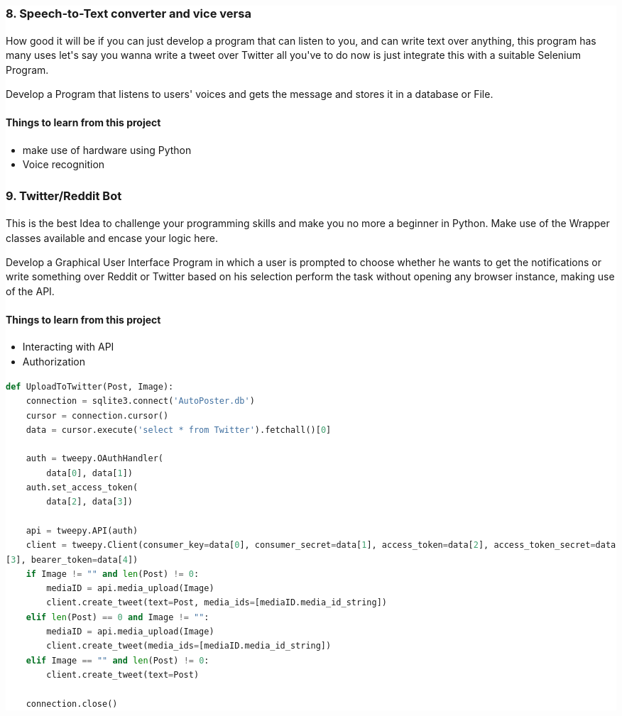 ### 8. Speech-to-Text converter and vice versa

How good it will be if you can just develop a program that can listen to you, and can write text over anything, this program has many uses let's say you wanna write a tweet over Twitter all you've to do now is just integrate this with a suitable Selenium Program.

Develop a Program that listens to users' voices and gets the message and stores it in a database or File.

#### Things to learn from this project

- make use of hardware using Python
- Voice recognition

### 9. Twitter/Reddit Bot

This is the best Idea to challenge your programming skills and make you no more a beginner in Python. Make use of the Wrapper classes available and encase your logic here.

Develop a Graphical User Interface Program in which a user is prompted to choose whether he wants to get the notifications or write something over Reddit or Twitter based on his selection perform the task without opening any browser instance, making use of the API.

#### Things to learn from this project

- Interacting with API
- Authorization

```py
def UploadToTwitter(Post, Image):
    connection = sqlite3.connect('AutoPoster.db')
    cursor = connection.cursor()
    data = cursor.execute('select * from Twitter').fetchall()[0]

    auth = tweepy.OAuthHandler(
        data[0], data[1])
    auth.set_access_token(
        data[2], data[3])

    api = tweepy.API(auth)
    client = tweepy.Client(consumer_key=data[0], consumer_secret=data[1], access_token=data[2], access_token_secret=data[3], bearer_token=data[4])
    if Image != "" and len(Post) != 0:
        mediaID = api.media_upload(Image)
        client.create_tweet(text=Post, media_ids=[mediaID.media_id_string])
    elif len(Post) == 0 and Image != "":
        mediaID = api.media_upload(Image)
        client.create_tweet(media_ids=[mediaID.media_id_string])
    elif Image == "" and len(Post) != 0:
        client.create_tweet(text=Post)

    connection.close()
```
